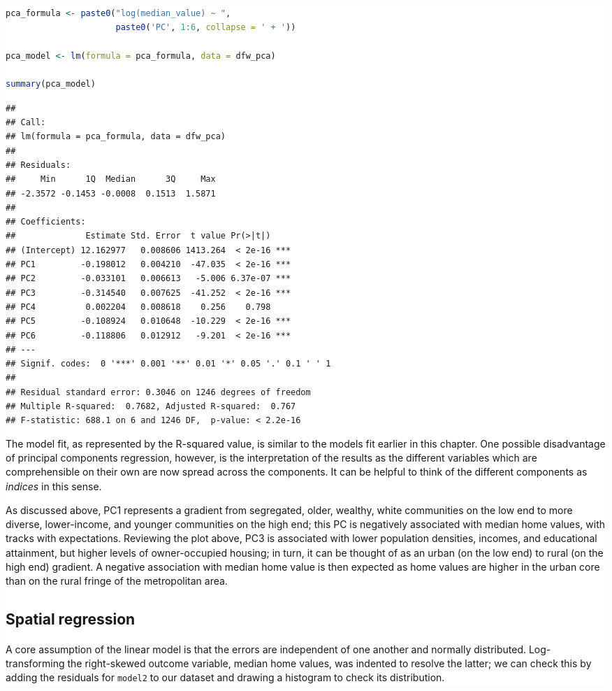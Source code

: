 
```r
pca_formula <- paste0("log(median_value) ~ ", 
                      paste0('PC', 1:6, collapse = ' + '))

pca_model <- lm(formula = pca_formula, data = dfw_pca)

summary(pca_model)
```

```
## 
## Call:
## lm(formula = pca_formula, data = dfw_pca)
## 
## Residuals:
##     Min      1Q  Median      3Q     Max 
## -2.3572 -0.1453 -0.0008  0.1513  1.5871 
## 
## Coefficients:
##              Estimate Std. Error  t value Pr(>|t|)    
## (Intercept) 12.162977   0.008606 1413.264  < 2e-16 ***
## PC1         -0.198012   0.004210  -47.035  < 2e-16 ***
## PC2         -0.033101   0.006613   -5.006 6.37e-07 ***
## PC3         -0.314540   0.007625  -41.252  < 2e-16 ***
## PC4          0.002204   0.008618    0.256    0.798    
## PC5         -0.108924   0.010648  -10.229  < 2e-16 ***
## PC6         -0.118806   0.012912   -9.201  < 2e-16 ***
## ---
## Signif. codes:  0 '***' 0.001 '**' 0.01 '*' 0.05 '.' 0.1 ' ' 1
## 
## Residual standard error: 0.3046 on 1246 degrees of freedom
## Multiple R-squared:  0.7682,	Adjusted R-squared:  0.767 
## F-statistic: 688.1 on 6 and 1246 DF,  p-value: < 2.2e-16
```

The model fit, as represented by the R-squared value, is similar to the models fit earlier in this chapter. One possible disadvantage of principal components regression, however, is the interpretation of the results as the different variables which are comprehensible on their own are now spread across the components. It can be helpful to think of the different components as *indices* in this sense.

As discussed above, PC1 represents a gradient from segregated, older, wealthy, white communities on the low end to more diverse, lower-income, and younger communities on the high end; this PC is negatively associated with median home values, with tracks with expectations. Reviewing the plot above, PC3 is associated with lower population densities, incomes, and educational attainment, but higher levels of owner-occupied housing; in turn, it can be thought of as an urban (on the low end) to rural (on the high end) gradient. A negative association with median home value is then expected as home values are higher in the urban core than on the rural fringe of the metropolitan area.

## Spatial regression

A core assumption of the linear model is that the errors are independent of one another and normally distributed. Log-transforming the right-skewed outcome variable, median home values, was indented to resolve the latter; we can check this by adding the residuals for `model2` to our dataset and drawing a histogram to check its distribution.
